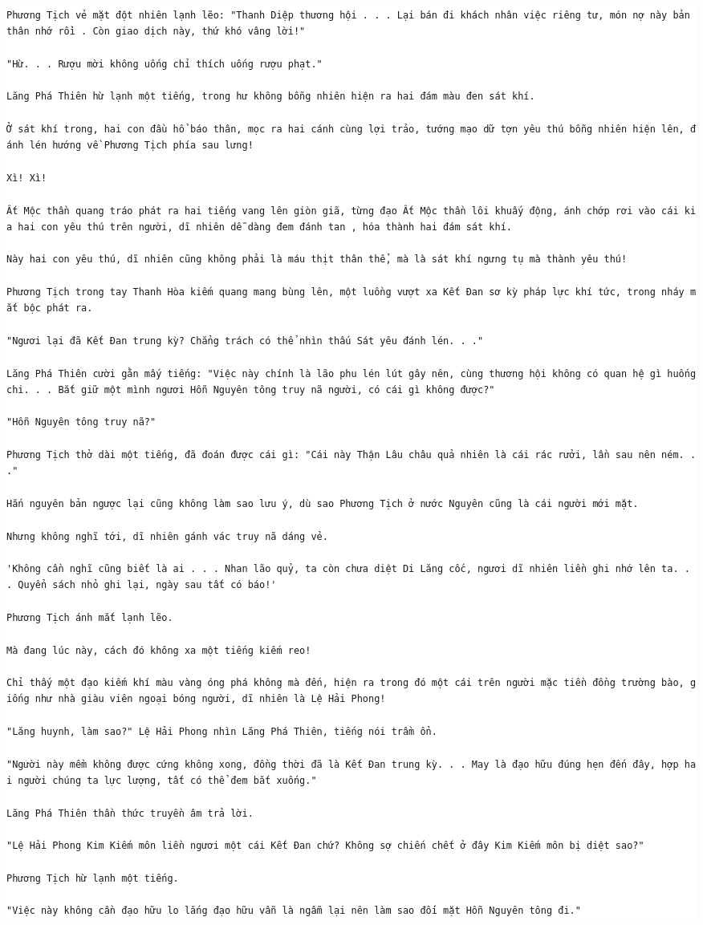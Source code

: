 	Phương Tịch vẻ mặt đột nhiên lạnh lẽo: "Thanh Diệp thương hội . . . Lại bán đi khách nhân việc riêng tư, món nợ này bản thân nhớ rồi . Còn giao dịch này, thứ khó vâng lời!"

	"Hừ. . . Rượu mời không uống chỉ thích uống rượu phạt."

	Lăng Phá Thiên hừ lạnh một tiếng, trong hư không bỗng nhiên hiện ra hai đám màu đen sát khí.

	Ở sát khí trong, hai con đầu hổ báo thân, mọc ra hai cánh cùng lợi trảo, tướng mạo dữ tợn yêu thú bỗng nhiên hiện lên, đánh lén hướng về Phương Tịch phía sau lưng!

	Xì! Xì!

	Ất Mộc thần quang tráo phát ra hai tiếng vang lên giòn giã, từng đạo Ất Mộc thần lôi khuấy động, ánh chớp rơi vào cái kia hai con yêu thú trên người, dĩ nhiên dễ dàng đem đánh tan , hóa thành hai đám sát khí.

	Này hai con yêu thú, dĩ nhiên cũng không phải là máu thịt thân thể, mà là sát khí ngưng tụ mà thành yêu thú!

	Phương Tịch trong tay Thanh Hòa kiếm quang mang bùng lên, một luồng vượt xa Kết Đan sơ kỳ pháp lực khí tức, trong nháy mắt bộc phát ra.

	"Ngươi lại đã Kết Đan trung kỳ? Chẳng trách có thể nhìn thấu Sát yêu đánh lén. . ."

	Lăng Phá Thiên cười gằn mấy tiếng: "Việc này chính là lão phu lén lút gây nên, cùng thương hội không có quan hệ gì huống chi. . . Bắt giữ một mình ngươi Hỗn Nguyên tông truy nã người, có cái gì không được?"

	"Hỗn Nguyên tông truy nã?"

	Phương Tịch thở dài một tiếng, đã đoán được cái gì: "Cái này Thận Lâu châu quả nhiên là cái rác rưởi, lần sau nên ném. . ."

	Hắn nguyên bản ngược lại cũng không làm sao lưu ý, dù sao Phương Tịch ở nước Nguyên cũng là cái người mới mặt.

	Nhưng không nghĩ tới, dĩ nhiên gánh vác truy nã dáng vẻ.

	'Không cần nghĩ cũng biết là ai . . . Nhan lão quỷ, ta còn chưa diệt Di Lăng cốc, ngươi dĩ nhiên liền ghi nhớ lên ta. . . Quyển sách nhỏ ghi lại, ngày sau tất có báo!'

	Phương Tịch ánh mắt lạnh lẽo.

	Mà đang lúc này, cách đó không xa một tiếng kiếm reo!

	Chỉ thấy một đạo kiếm khí màu vàng óng phá không mà đến, hiện ra trong đó một cái trên người mặc tiền đồng trường bào, giống như nhà giàu viên ngoại bóng người, dĩ nhiên là Lệ Hải Phong!

	"Lăng huynh, làm sao?" Lệ Hải Phong nhìn Lăng Phá Thiên, tiếng nói trầm ổn.

	"Người này mềm không được cứng không xong, đồng thời đã là Kết Đan trung kỳ. . . May là đạo hữu đúng hẹn đến đây, hợp hai người chúng ta lực lượng, tất có thể đem bắt xuống."

	Lăng Phá Thiên thần thức truyền âm trả lời.

	"Lệ Hải Phong Kim Kiếm môn liền ngươi một cái Kết Đan chứ? Không sợ chiến chết ở đây Kim Kiếm môn bị diệt sao?"

	Phương Tịch hừ lạnh một tiếng.

	"Việc này không cần đạo hữu lo lắng đạo hữu vẫn là ngẫm lại nên làm sao đối mặt Hỗn Nguyên tông đi."
